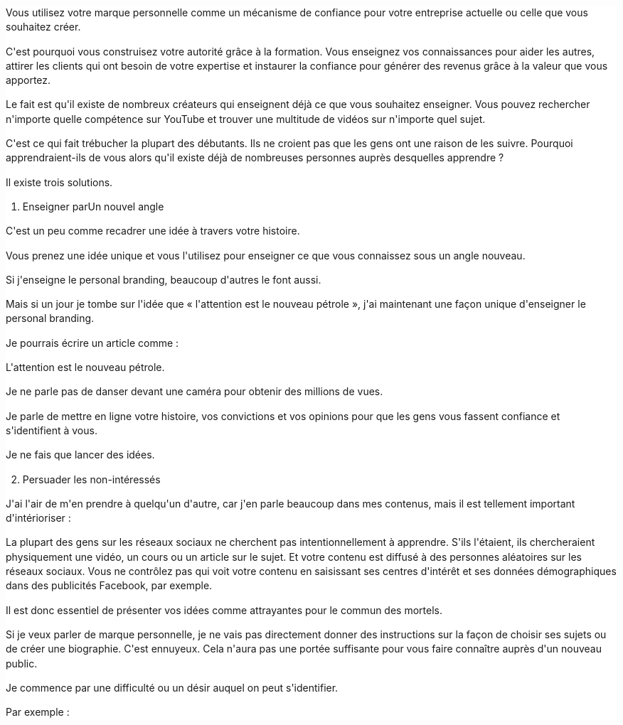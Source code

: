 Vous utilisez votre marque personnelle comme un mécanisme de confiance pour votre entreprise actuelle ou celle que vous souhaitez créer.

C'est pourquoi vous construisez votre autorité grâce à la formation. Vous enseignez vos connaissances pour aider les autres, attirer les clients qui ont besoin de votre expertise et instaurer la confiance pour générer des revenus grâce à la valeur que vous apportez.

Le fait est qu'il existe de nombreux créateurs qui enseignent déjà ce que vous souhaitez enseigner. Vous pouvez rechercher n'importe quelle compétence sur YouTube et trouver une multitude de vidéos sur n'importe quel sujet.

C'est ce qui fait trébucher la plupart des débutants. Ils ne croient pas que les gens ont une raison de les suivre. Pourquoi apprendraient-ils de vous alors qu'il existe déjà de nombreuses personnes auprès desquelles apprendre ?

Il existe trois solutions.

1) Enseigner parUn nouvel angle

C'est un peu comme recadrer une idée à travers votre histoire.

Vous prenez une idée unique et vous l'utilisez pour enseigner ce que vous connaissez sous un angle nouveau.

Si j'enseigne le personal branding, beaucoup d'autres le font aussi.

Mais si un jour je tombe sur l'idée que « l'attention est le nouveau pétrole », j'ai maintenant une façon unique d'enseigner le personal branding.

Je pourrais écrire un article comme :

L'attention est le nouveau pétrole.

Je ne parle pas de danser devant une caméra pour obtenir des millions de vues.

Je parle de mettre en ligne votre histoire, vos convictions et vos opinions pour que les gens vous fassent confiance et s'identifient à vous.

Je ne fais que lancer des idées.

2) Persuader les non-intéressés

J'ai l'air de m'en prendre à quelqu'un d'autre, car j'en parle beaucoup dans mes contenus, mais il est tellement important d'intérioriser :

La plupart des gens sur les réseaux sociaux ne cherchent pas intentionnellement à apprendre. S'ils l'étaient, ils chercheraient physiquement une vidéo, un cours ou un article sur le sujet. Et votre contenu est diffusé à des personnes aléatoires sur les réseaux sociaux. Vous ne contrôlez pas qui voit votre contenu en saisissant ses centres d'intérêt et ses données démographiques dans des publicités Facebook, par exemple.

Il est donc essentiel de présenter vos idées comme attrayantes pour le commun des mortels.

Si je veux parler de marque personnelle, je ne vais pas directement donner des instructions sur la façon de choisir ses sujets ou de créer une biographie. C'est ennuyeux. Cela n'aura pas une portée suffisante pour vous faire connaître auprès d'un nouveau public.

Je commence par une difficulté ou un désir auquel on peut s'identifier.

Par exemple :
